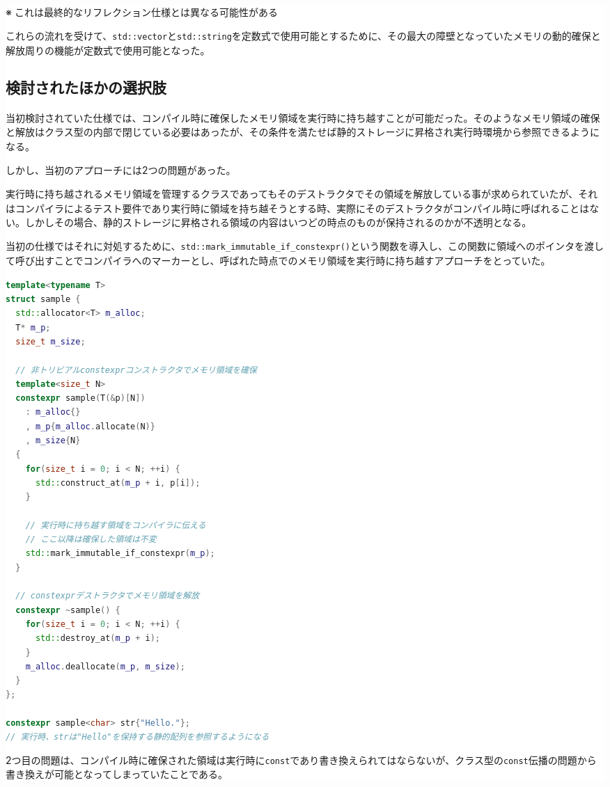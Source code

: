 ※ これは最終的なリフレクション仕様とは異なる可能性がある

これらの流れを受けて、`std::vector`と`std::string`を定数式で使用可能とするために、その最大の障壁となっていたメモリの動的確保と解放周りの機能が定数式で使用可能となった。

## 検討されたほかの選択肢

当初検討されていた仕様では、コンパイル時に確保したメモリ領域を実行時に持ち越すことが可能だった。そのようなメモリ領域の確保と解放はクラス型の内部で閉じている必要はあったが、その条件を満たせば静的ストレージに昇格され実行時環境から参照できるようになる。

しかし、当初のアプローチには2つの問題があった。

実行時に持ち越されるメモリ領域を管理するクラスであってもそのデストラクタでその領域を解放している事が求められていたが、それはコンパイラによるテスト要件であり実行時に領域を持ち越そうとする時、実際にそのデストラクタがコンパイル時に呼ばれることはない。しかしその場合、静的ストレージに昇格される領域の内容はいつどの時点のものが保持されるのかが不透明となる。

当初の仕様ではそれに対処するために、`std::mark_immutable_if_constexpr()`という関数を導入し、この関数に領域へのポインタを渡して呼び出すことでコンパイラへのマーカーとし、呼ばれた時点でのメモリ領域を実行時に持ち越すアプローチをとっていた。

```cpp
template<typename T>
struct sample {
  std::allocator<T> m_alloc;
  T* m_p;
  size_t m_size;

  // 非トリビアルconstexprコンストラクタでメモリ領域を確保
  template<size_t N>
  constexpr sample(T(&p)[N])
    : m_alloc{}
    , m_p{m_alloc.allocate(N)}
    , m_size{N}
  {
    for(size_t i = 0; i < N; ++i) {
      std::construct_at(m_p + i, p[i]);
    }

    // 実行時に持ち越す領域をコンパイラに伝える
    // ここ以降は確保した領域は不変
    std::mark_immutable_if_constexpr(m_p);
  }

  // constexprデストラクタでメモリ領域を解放
  constexpr ~sample() {
    for(size_t i = 0; i < N; ++i) {
      std::destroy_at(m_p + i);
    }
    m_alloc.deallocate(m_p, m_size);
  }
};

constexpr sample<char> str{"Hello."};
// 実行時、strは"Hello"を保持する静的配列を参照するようになる
```

2つ目の問題は、コンパイル時に確保された領域は実行時に`const`であり書き換えられてはならないが、クラス型の`const`伝播の問題から書き換えが可能となってしまっていたことである。
